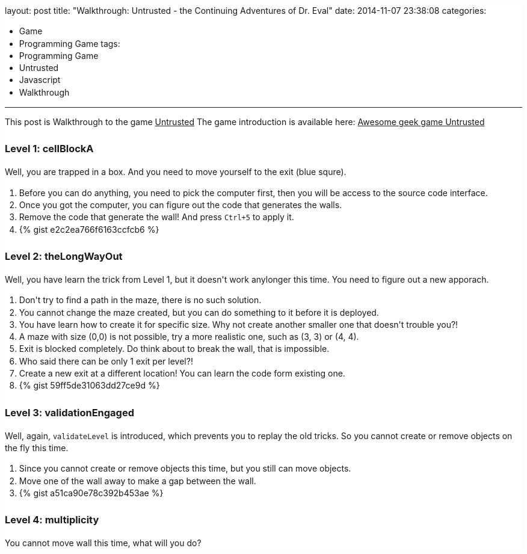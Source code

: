 layout: post
title: "Walkthrough: Untrusted - the Continuing Adventures of Dr. Eval"
date: 2014-11-07 23:38:08
categories:
  - Game
  - Programming Game
tags:
  - Programming Game
  - Untrusted
  - Javascript
  - Walkthrough
---

This post is Walkthrough to the game [Untrusted]
The game introduction is available here: [Awesome geek game Untrusted]

### Level 1: cellBlockA

Well, you are trapped in a box. And you need to move yourself to the exit (blue squre).

1. Before you can do anything, you need to pick the computer first, then you will be access to the source code interface.
2. Once you got the computer, you can figure out the code that generates the walls.
3. Remove the code that generate the wall! And press `Ctrl+5` to apply it.
4. {% gist e2c2ea766f6163ccfcb6 %}

### Level 2: theLongWayOut

Well, you have learn the trick from Level 1, but it doesn't work anylonger this time. You need to figure out a new apporach.

1. Don't try to find a path in the maze, there is no such solution.
2. You cannot change the maze created, but you can do something to it before it is deployed.
3. You have learn how to create it for specific size. Why not create another smaller one that doesn't trouble you?!
4. A maze with size (0,0) is not possible, try a more realistic one, such as (3, 3) or (4, 4).
5. Exit is blocked completely. Do think about to break the wall, that is impossible.
6. Who said there can be only 1 exit per level?!
7. Create a new exit at a different location! You can learn the code form existing one.
8. {% gist 59ff5de31063dd27ce9d %}

### Level 3: validationEngaged

Well, again, `validateLevel` is introduced, which prevents you to replay the old tricks. So you cannot create or remove objects on the fly this time.

1. Since you cannot create or remove objects this time, but you still can move objects.
2. Move one of the wall away to make a gap between the wall.
3. {% gist a51ca90e78c392b453ae %}

### Level 4: multiplicity

You cannot move wall this time, what will you do?


[Untrusted]: http://alexnisnevich.github.io/untrusted/
[Awesome geek game Untrusted]: /blog/2014/11/05/awesome-geek-game-untrusted-the-continuing-adventures-of-dr-eval/